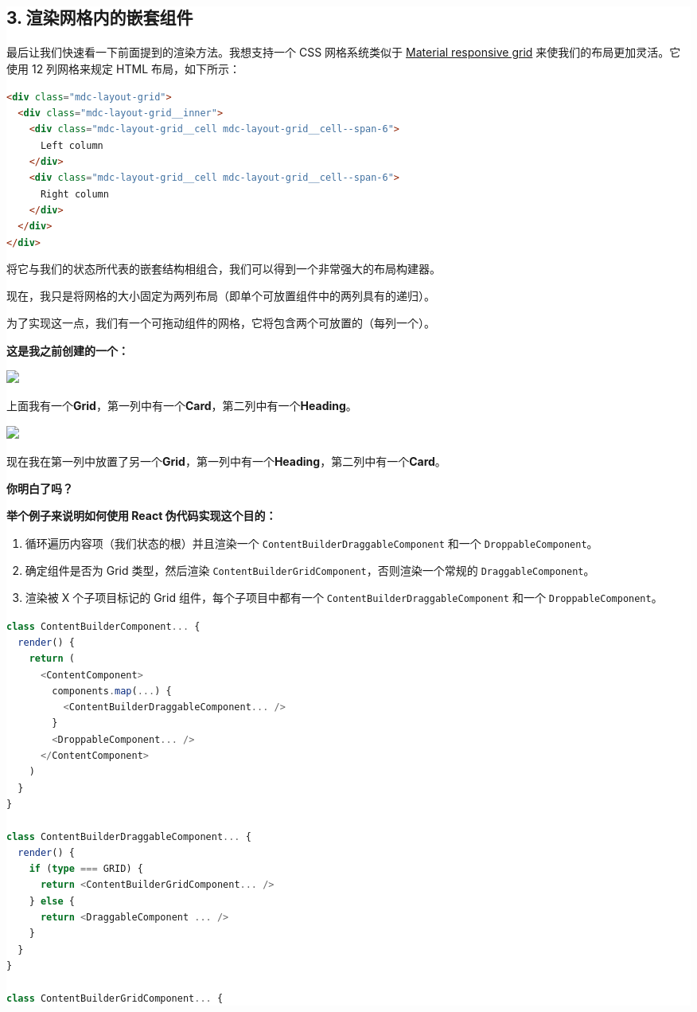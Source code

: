 ## 3. 渲染网格内的嵌套组件

最后让我们快速看一下前面提到的渲染方法。我想支持一个 CSS 网格系统类似于 [Material responsive grid](https://material.io/design/layout/responsive-layout-grid.html#breakpoints) 来使我们的布局更加灵活。它使用 12 列网格来规定 HTML 布局，如下所示：

```html
<div class="mdc-layout-grid">
  <div class="mdc-layout-grid__inner">
    <div class="mdc-layout-grid__cell mdc-layout-grid__cell--span-6">
      Left column
    </div>
    <div class="mdc-layout-grid__cell mdc-layout-grid__cell--span-6">
      Right column
    </div>
  </div>
</div>
```

将它与我们的状态所代表的嵌套结构相组合，我们可以得到一个非常强大的布局构建器。

现在，我只是将网格的大小固定为两列布局（即单个可放置组件中的两列具有的递归）。

为了实现这一点，我们有一个可拖动组件的网格，它将包含两个可放置的（每列一个）。

**这是我之前创建的一个：**

![](https://cdn-images-1.medium.com/max/5756/1*k92aZrAjmFEeH_TqJYdXxQ.png)

上面我有一个**Grid**，第一列中有一个**Card**，第二列中有一个**Heading**。

![](https://cdn-images-1.medium.com/max/5760/1*yeocyMzF3J2iIEHGFRISiw.png)

现在我在第一列中放置了另一个**Grid**，第一列中有一个**Heading**，第二列中有一个**Card**。

**你明白了吗？**

**举个例子来说明如何使用 React 伪代码实现这个目的：**

 1. 循环遍历内容项（我们状态的根）并且渲染一个 `ContentBuilderDraggableComponent` 和一个 `DroppableComponent`。

 2. 确定组件是否为 Grid 类型，然后渲染 `ContentBuilderGridComponent`，否则渲染一个常规的 `DraggableComponent`。

 3. 渲染被 X 个子项目标记的 Grid 组件，每个子项目中都有一个 `ContentBuilderDraggableComponent` 和一个 `DroppableComponent`。

```ts
class ContentBuilderComponent... {
  render() {
    return (
      <ContentComponent>
        components.map(...) {
          <ContentBuilderDraggableComponent... />
        }
        <DroppableComponent... />
      </ContentComponent>
    )
  }
}

class ContentBuilderDraggableComponent... {
  render() {
    if (type === GRID) {
      return <ContentBuilderGridComponent... />
    } else {
      return <DraggableComponent ... />
    }
  }
}

class ContentBuilderGridComponent... {
```